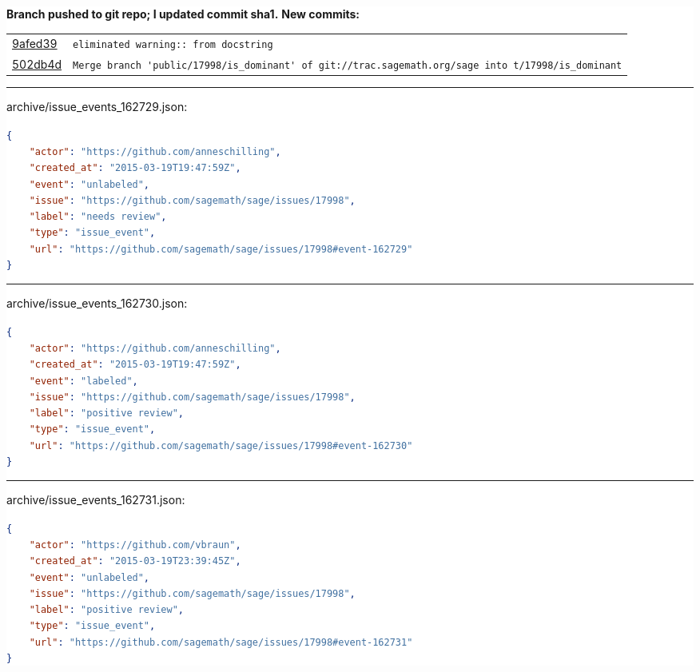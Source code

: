 <a id='comment:9'></a>
**Branch pushed to git repo; I updated commit sha1.** **New commits:**
<table><tr><td><a href="https://github.com/sagemath/sagetrac-mirror/commit/9afed3998407491f8a76befa777d8dcebfc93637">9afed39</a></td><td><code>eliminated warning:: from docstring</code></td></tr><tr><td><a href="https://github.com/sagemath/sagetrac-mirror/commit/502db4d5eb01044e5a00b357bbbc20bbeb7ee965">502db4d</a></td><td><code>Merge branch 'public/17998/is_dominant' of git://trac.sagemath.org/sage into t/17998/is_dominant</code></td></tr></table>




---

archive/issue_events_162729.json:
```json
{
    "actor": "https://github.com/anneschilling",
    "created_at": "2015-03-19T19:47:59Z",
    "event": "unlabeled",
    "issue": "https://github.com/sagemath/sage/issues/17998",
    "label": "needs review",
    "type": "issue_event",
    "url": "https://github.com/sagemath/sage/issues/17998#event-162729"
}
```



---

archive/issue_events_162730.json:
```json
{
    "actor": "https://github.com/anneschilling",
    "created_at": "2015-03-19T19:47:59Z",
    "event": "labeled",
    "issue": "https://github.com/sagemath/sage/issues/17998",
    "label": "positive review",
    "type": "issue_event",
    "url": "https://github.com/sagemath/sage/issues/17998#event-162730"
}
```



---

archive/issue_events_162731.json:
```json
{
    "actor": "https://github.com/vbraun",
    "created_at": "2015-03-19T23:39:45Z",
    "event": "unlabeled",
    "issue": "https://github.com/sagemath/sage/issues/17998",
    "label": "positive review",
    "type": "issue_event",
    "url": "https://github.com/sagemath/sage/issues/17998#event-162731"
}
```
